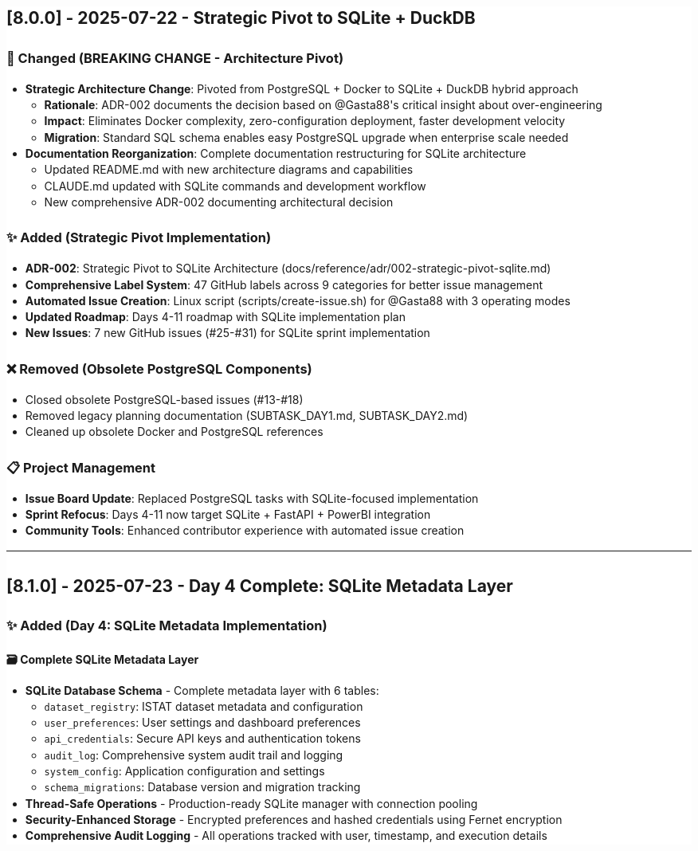 
## [8.0.0] - 2025-07-22 - Strategic Pivot to SQLite + DuckDB

### 🔄 Changed (BREAKING CHANGE - Architecture Pivot)
- **Strategic Architecture Change**: Pivoted from PostgreSQL + Docker to SQLite + DuckDB hybrid approach
  - **Rationale**: ADR-002 documents the decision based on @Gasta88's critical insight about over-engineering
  - **Impact**: Eliminates Docker complexity, zero-configuration deployment, faster development velocity
  - **Migration**: Standard SQL schema enables easy PostgreSQL upgrade when enterprise scale needed
- **Documentation Reorganization**: Complete documentation restructuring for SQLite architecture
  - Updated README.md with new architecture diagrams and capabilities
  - CLAUDE.md updated with SQLite commands and development workflow
  - New comprehensive ADR-002 documenting architectural decision

### ✨ Added (Strategic Pivot Implementation)
- **ADR-002**: Strategic Pivot to SQLite Architecture (docs/reference/adr/002-strategic-pivot-sqlite.md)
- **Comprehensive Label System**: 47 GitHub labels across 9 categories for better issue management
- **Automated Issue Creation**: Linux script (scripts/create-issue.sh) for @Gasta88 with 3 operating modes
- **Updated Roadmap**: Days 4-11 roadmap with SQLite implementation plan
- **New Issues**: 7 new GitHub issues (#25-#31) for SQLite sprint implementation

### ❌ Removed (Obsolete PostgreSQL Components)
- Closed obsolete PostgreSQL-based issues (#13-#18)
- Removed legacy planning documentation (SUBTASK_DAY1.md, SUBTASK_DAY2.md)
- Cleaned up obsolete Docker and PostgreSQL references

### 📋 Project Management
- **Issue Board Update**: Replaced PostgreSQL tasks with SQLite-focused implementation
- **Sprint Refocus**: Days 4-11 now target SQLite + FastAPI + PowerBI integration
- **Community Tools**: Enhanced contributor experience with automated issue creation

---

## [8.1.0] - 2025-07-23 - Day 4 Complete: SQLite Metadata Layer

### ✨ **Added (Day 4: SQLite Metadata Implementation)**

#### 🗃️ **Complete SQLite Metadata Layer**
- **SQLite Database Schema** - Complete metadata layer with 6 tables:
  - `dataset_registry`: ISTAT dataset metadata and configuration
  - `user_preferences`: User settings and dashboard preferences
  - `api_credentials`: Secure API keys and authentication tokens
  - `audit_log`: Comprehensive system audit trail and logging
  - `system_config`: Application configuration and settings
  - `schema_migrations`: Database version and migration tracking
- **Thread-Safe Operations** - Production-ready SQLite manager with connection pooling
- **Security-Enhanced Storage** - Encrypted preferences and hashed credentials using Fernet encryption
- **Comprehensive Audit Logging** - All operations tracked with user, timestamp, and execution details
